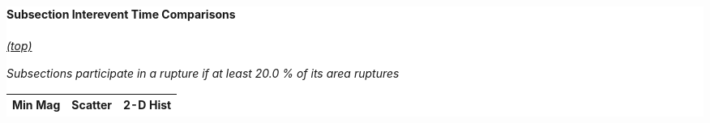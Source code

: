 #### Subsection Interevent Time Comparisons
*[(top)](#bruce-2667)*

*Subsections participate in a rupture if at least 20.0 % of its area ruptures*

| Min Mag | Scatter | 2-D Hist |
|-----|-----|-----|